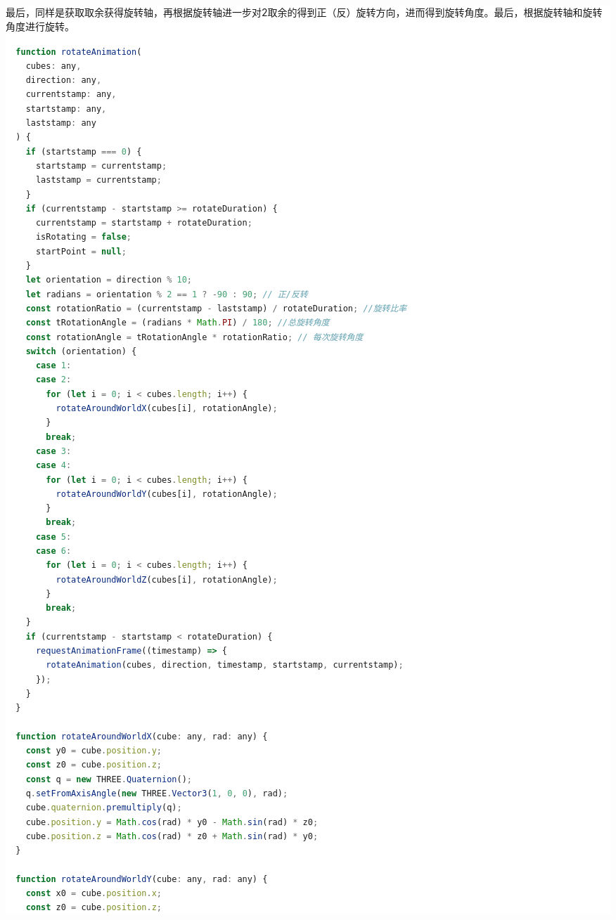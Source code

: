 最后，同样是获取取余获得旋转轴，再根据旋转轴进一步对2取余的得到正（反）旋转方向，进而得到旋转角度。最后，根据旋转轴和旋转角度进行旋转。

```jsx
  function rotateAnimation(
    cubes: any,
    direction: any,
    currentstamp: any,
    startstamp: any,
    laststamp: any
  ) {
    if (startstamp === 0) {
      startstamp = currentstamp;
      laststamp = currentstamp;
    }
    if (currentstamp - startstamp >= rotateDuration) {
      currentstamp = startstamp + rotateDuration;
      isRotating = false;
      startPoint = null;
    }
    let orientation = direction % 10;
    let radians = orientation % 2 == 1 ? -90 : 90; // 正/反转
    const rotationRatio = (currentstamp - laststamp) / rotateDuration; //旋转比率
    const tRotationAngle = (radians * Math.PI) / 180; //总旋转角度
    const rotationAngle = tRotationAngle * rotationRatio; // 每次旋转角度
    switch (orientation) {
      case 1:
      case 2:
        for (let i = 0; i < cubes.length; i++) {
          rotateAroundWorldX(cubes[i], rotationAngle);
        }
        break;
      case 3:
      case 4:
        for (let i = 0; i < cubes.length; i++) {
          rotateAroundWorldY(cubes[i], rotationAngle);
        }
        break;
      case 5:
      case 6:
        for (let i = 0; i < cubes.length; i++) {
          rotateAroundWorldZ(cubes[i], rotationAngle);
        }
        break;
    }
    if (currentstamp - startstamp < rotateDuration) {
      requestAnimationFrame((timestamp) => {
        rotateAnimation(cubes, direction, timestamp, startstamp, currentstamp);
      });
    }
  }

  function rotateAroundWorldX(cube: any, rad: any) {
    const y0 = cube.position.y;
    const z0 = cube.position.z;
    const q = new THREE.Quaternion();
    q.setFromAxisAngle(new THREE.Vector3(1, 0, 0), rad);
    cube.quaternion.premultiply(q);
    cube.position.y = Math.cos(rad) * y0 - Math.sin(rad) * z0;
    cube.position.z = Math.cos(rad) * z0 + Math.sin(rad) * y0;
  }

  function rotateAroundWorldY(cube: any, rad: any) {
    const x0 = cube.position.x;
    const z0 = cube.position.z;
```
